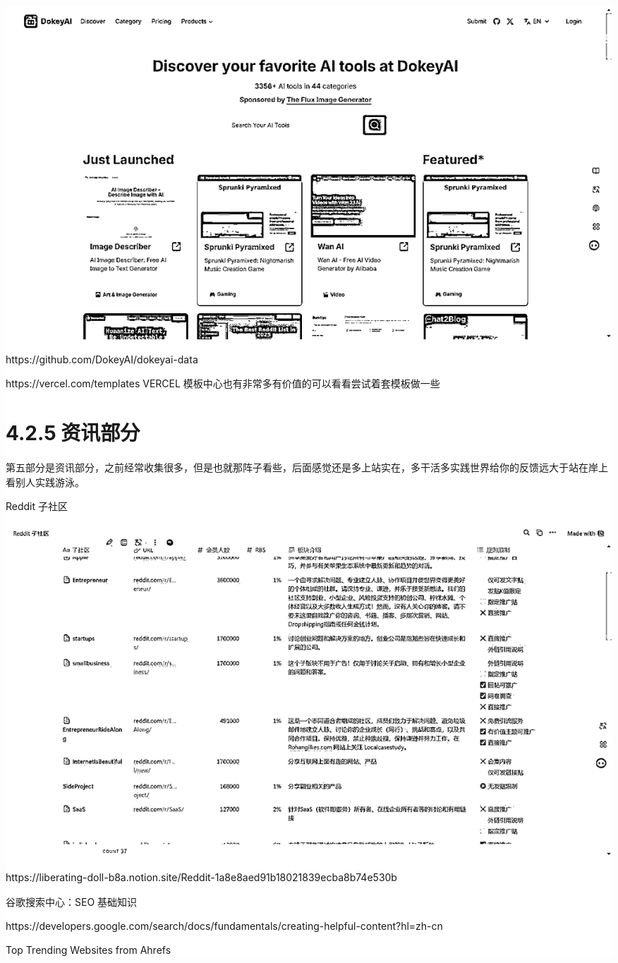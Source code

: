 <p><img src="img/de3b5c72c87bfe0d604ead4267ce893b.png" data-original-src="https://internal-api-drive-stream.feishu.cn/space/api/box/stream/download/v2/cover/K3pFb7hVnokYWpxbaeucnvLonEh/"/></p>
<p>https://github.com/DokeyAI/dokeyai-data</p>
<p>https://vercel.com/templates VERCEL 模板中心也有非常多有价值的可以看看尝试着套模板做一些</p>
<h1>4.2.5 资讯部分</h1>
<p>第五部分是资讯部分，之前经常收集很多，但是也就那阵子看些，后面感觉还是多上站实在，多干活多实践世界给你的反馈远大于站在岸上看别人实践游泳。</p>
<p>Reddit 子社区</p>
<p><img src="img/e095dcd836a5e686abf938c1b8a9c6e4.png" data-original-src="https://internal-api-drive-stream.feishu.cn/space/api/box/stream/download/v2/cover/XSmBbkA03ocW1ixv4vFcyBxHnKd/"/></p>
<p>https://liberating-doll-b8a.notion.site/Reddit-1a8e8aed91b18021839ecba8b74e530b</p>
<p>谷歌搜索中心：SEO 基础知识</p>
<p>https://developers.google.com/search/docs/fundamentals/creating-helpful-content?hl=zh-cn</p>
<p>Top Trending Websites from Ahrefs</p>